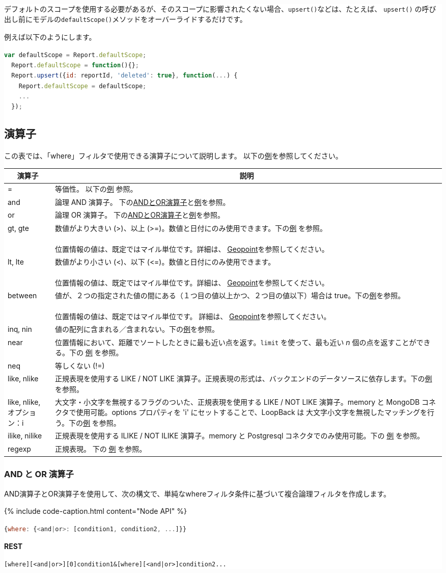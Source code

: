 デフォルトのスコープを使用する必要があるが、そのスコープに影響されたくない場合、`upsert()`などは、たとえば、 `upsert()` の呼び出し前にモデルの`defaultScope()`メソッドをオーバーライドするだけです。

例えば以下のようにします。

```javascript
var defaultScope = Report.defaultScope;
  Report.defaultScope = function(){};
  Report.upsert({id: reportId, 'deleted': true}, function(...) {
    Report.defaultScope = defaultScope;
    ...
  });
```

## 演算子

この表では、「where」フィルタで使用できる演算子について説明します。 以下の[例](#examples)を参照してください。

| 演算子  | 説明|
| ------------- | ------------- |
| = | 等価性。 以下の[例](#equivalence) 参照。|
| and | 論理 AND 演算子。 下の[ANDとOR演算子](#and-and-or-operators)と[例](#and--or)を参照。|
| or | 論理 OR 演算子。 下の[ANDとOR演算子](#and-and-or-operators)と[例](#and--or)を参照。|
| gt, gte | 数値がより大きい (&gt;)、以上 (&gt;=)。数値と日付にのみ使用できます。下の[例](#gt-and-lt) を参照。<br/><br/> 位置情報の値は、既定ではマイル単位です。詳細は、 [Geopoint](http://apidocs.loopback.io/loopback-datasource-juggler/#geopoint)を参照してください。|
| lt, lte | 数値がより小さい (&lt;)、以下 (&lt;=)。数値と日付にのみ使用できます。<br/><br/>位置情報の値は、既定ではマイル単位です。詳細は、 [Geopoint](http://apidocs.loopback.io/loopback-datasource-juggler/#geopoint)を参照してください。 |
| between | 値が、２つの指定された値の間にある（１つ目の値以上かつ、２つ目の値以下）場合は true。下の[例](#gt-and-lt)を参照。<br/><br/> 位置情報の値は、既定ではマイル単位です。 詳細は、 [Geopoint](http://apidocs.loopback.io/loopback-datasource-juggler/#geopoint)を参照してください。|
| inq, nin | 値の配列に含まれる／含まれない。下の[例](#inq)を参照。|
| near | 位置情報において、距離でソートしたときに最も近い点を返す。`limit` を使って、最も近い _n_ 個の点を返すことができる。下の [例](#near) を参照。|
| neq | 等しくない (!=) |
| like, nlike | 正規表現を使用する LIKE / NOT LIKE 演算子。正規表現の形式は、バックエンドのデータソースに依存します。下の[例](#like-and-nlike) を参照。|
| like, nlike, オプション：i| 大文字・小文字を無視するフラグのついた、正規表現を使用する LIKE / NOT LIKE 演算子。memory と MongoDB コネクタで使用可能。options プロパティを 'i' にセットすることで、LoopBack は 大文字小文字を無視したマッチングを行う。下の[例](#like-and-nlike-insensitive) を参照。|
| ilike, nilike | 正規表現を使用する ILIKE / NOT ILIKE 演算子。memory と Postgresql コネクタでのみ使用可能。下の [例](#ilike-and-nilike) を参照。 |
| regexp | 正規表現。 下の [例](#regular-expressions) を参照。 |

### AND と OR 演算子

AND演算子とOR演算子を使用して、次の構文で、単純なwhereフィルタ条件に基づいて複合論理フィルタを作成します。

{% include code-caption.html content="Node API" %}
```javascript
{where: {<and|or>: [condition1, condition2, ...]}}
```

**REST**

```
[where][<and|or>][0]condition1&[where][<and|or>]condition2...
```
